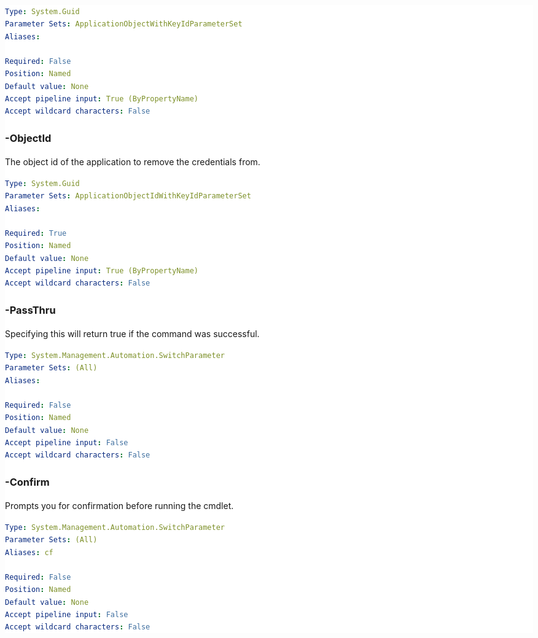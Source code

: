 ```yaml
Type: System.Guid
Parameter Sets: ApplicationObjectWithKeyIdParameterSet
Aliases:

Required: False
Position: Named
Default value: None
Accept pipeline input: True (ByPropertyName)
Accept wildcard characters: False
```

### -ObjectId
The object id of the application to remove the credentials from.

```yaml
Type: System.Guid
Parameter Sets: ApplicationObjectIdWithKeyIdParameterSet
Aliases:

Required: True
Position: Named
Default value: None
Accept pipeline input: True (ByPropertyName)
Accept wildcard characters: False
```

### -PassThru
Specifying this will return true if the command was successful.

```yaml
Type: System.Management.Automation.SwitchParameter
Parameter Sets: (All)
Aliases:

Required: False
Position: Named
Default value: None
Accept pipeline input: False
Accept wildcard characters: False
```

### -Confirm
Prompts you for confirmation before running the cmdlet.

```yaml
Type: System.Management.Automation.SwitchParameter
Parameter Sets: (All)
Aliases: cf

Required: False
Position: Named
Default value: None
Accept pipeline input: False
Accept wildcard characters: False
```
